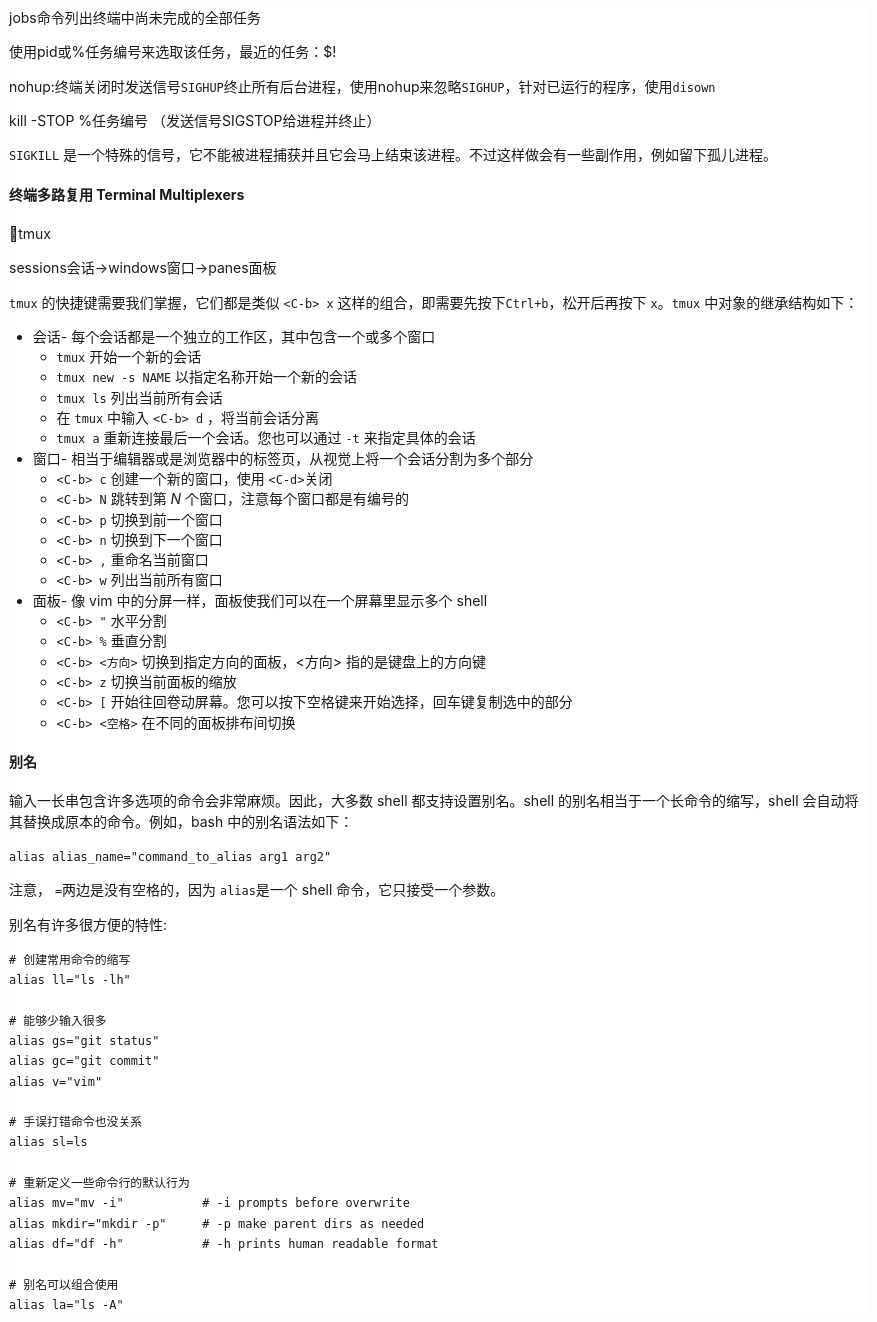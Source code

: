 
jobs命令列出终端中尚未完成的全部任务

使用pid或%任务编号来选取该任务，最近的任务：$!

nohup:终端关闭时发送信号`SIGHUP`终止所有后台进程，使用nohup来忽略`SIGHUP`，针对已运行的程序，使用`disown`

kill -STOP %任务编号 （发送信号SIGSTOP给进程并终止）

`SIGKILL` 是一个特殊的信号，它不能被进程捕获并且它会马上结束该进程。不过这样做会有一些副作用，例如留下孤儿进程。

#### 终端多路复用 Terminal Multiplexers

🌟tmux

sessions会话->windows窗口->panes面板

`tmux` 的快捷键需要我们掌握，它们都是类似 `<C-b> x` 这样的组合，即需要先按下`Ctrl+b`，松开后再按下 `x`。`tmux` 中对象的继承结构如下：

- 会话\- 每个会话都是一个独立的工作区，其中包含一个或多个窗口
  - `tmux` 开始一个新的会话
  - `tmux new -s NAME` 以指定名称开始一个新的会话
  - `tmux ls` 列出当前所有会话
  - 在 `tmux` 中输入 `<C-b> d` ，将当前会话分离
  - `tmux a` 重新连接最后一个会话。您也可以通过 `-t` 来指定具体的会话
- 窗口\- 相当于编辑器或是浏览器中的标签页，从视觉上将一个会话分割为多个部分
  - `<C-b> c` 创建一个新的窗口，使用 `<C-d>`关闭
  - `<C-b> N` 跳转到第 *N* 个窗口，注意每个窗口都是有编号的
  - `<C-b> p` 切换到前一个窗口
  - `<C-b> n` 切换到下一个窗口
  - `<C-b> ,` 重命名当前窗口
  - `<C-b> w` 列出当前所有窗口
- 面板\- 像 vim 中的分屏一样，面板使我们可以在一个屏幕里显示多个 shell
  - `<C-b> "` 水平分割
  - `<C-b> %` 垂直分割
  - `<C-b> <方向>` 切换到指定方向的面板，<方向> 指的是键盘上的方向键
  - `<C-b> z` 切换当前面板的缩放
  - `<C-b> [` 开始往回卷动屏幕。您可以按下空格键来开始选择，回车键复制选中的部分
  - `<C-b> <空格>` 在不同的面板排布间切换

#### 别名

输入一长串包含许多选项的命令会非常麻烦。因此，大多数 shell 都支持设置别名。shell 的别名相当于一个长命令的缩写，shell 会自动将其替换成原本的命令。例如，bash 中的别名语法如下：

```
alias alias_name="command_to_alias arg1 arg2"
```

注意， `=`两边是没有空格的，因为 `alias`是一个 shell 命令，它只接受一个参数。

别名有许多很方便的特性:

```
# 创建常用命令的缩写
alias ll="ls -lh"

# 能够少输入很多
alias gs="git status"
alias gc="git commit"
alias v="vim"

# 手误打错命令也没关系
alias sl=ls

# 重新定义一些命令行的默认行为
alias mv="mv -i"           # -i prompts before overwrite
alias mkdir="mkdir -p"     # -p make parent dirs as needed
alias df="df -h"           # -h prints human readable format

# 别名可以组合使用
alias la="ls -A"
```
